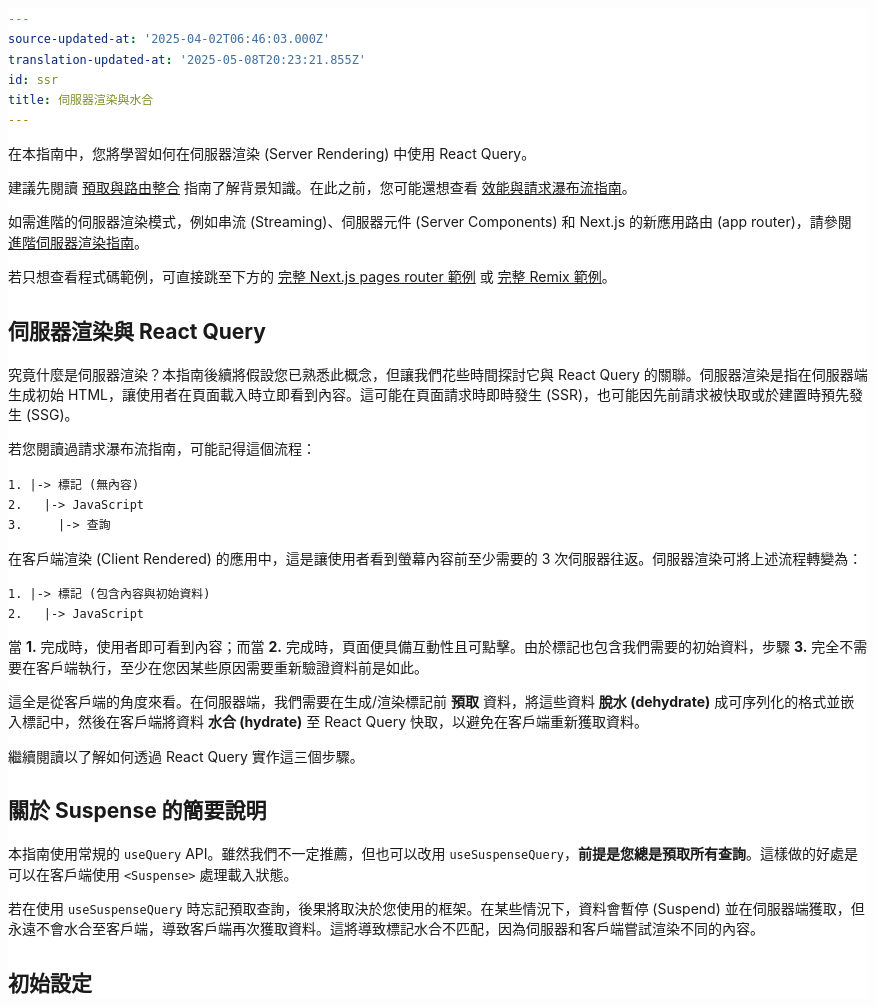 ```yaml
---
source-updated-at: '2025-04-02T06:46:03.000Z'
translation-updated-at: '2025-05-08T20:23:21.855Z'
id: ssr
title: 伺服器渲染與水合
---
```


在本指南中，您將學習如何在伺服器渲染 (Server Rendering) 中使用 React Query。

建議先閱讀 [預取與路由整合](./prefetching.md) 指南了解背景知識。在此之前，您可能還想查看 [效能與請求瀑布流指南](./request-waterfalls.md)。

如需進階的伺服器渲染模式，例如串流 (Streaming)、伺服器元件 (Server Components) 和 Next.js 的新應用路由 (app router)，請參閱 [進階伺服器渲染指南](./advanced-ssr.md)。

若只想查看程式碼範例，可直接跳至下方的 [完整 Next.js pages router 範例](#full-nextjs-pages-router-example) 或 [完整 Remix 範例](#full-remix-example)。

## 伺服器渲染與 React Query

究竟什麼是伺服器渲染？本指南後續將假設您已熟悉此概念，但讓我們花些時間探討它與 React Query 的關聯。伺服器渲染是指在伺服器端生成初始 HTML，讓使用者在頁面載入時立即看到內容。這可能在頁面請求時即時發生 (SSR)，也可能因先前請求被快取或於建置時預先發生 (SSG)。

若您閱讀過請求瀑布流指南，可能記得這個流程：

```
1. |-> 標記 (無內容)
2.   |-> JavaScript
3.     |-> 查詢
```

在客戶端渲染 (Client Rendered) 的應用中，這是讓使用者看到螢幕內容前至少需要的 3 次伺服器往返。伺服器渲染可將上述流程轉變為：

```
1. |-> 標記 (包含內容與初始資料)
2.   |-> JavaScript
```

當 **1.** 完成時，使用者即可看到內容；而當 **2.** 完成時，頁面便具備互動性且可點擊。由於標記也包含我們需要的初始資料，步驟 **3.** 完全不需要在客戶端執行，至少在您因某些原因需要重新驗證資料前是如此。

這全是從客戶端的角度來看。在伺服器端，我們需要在生成/渲染標記前 **預取** 資料，將這些資料 **脫水 (dehydrate)** 成可序列化的格式並嵌入標記中，然後在客戶端將資料 **水合 (hydrate)** 至 React Query 快取，以避免在客戶端重新獲取資料。

繼續閱讀以了解如何透過 React Query 實作這三個步驟。

## 關於 Suspense 的簡要說明

本指南使用常規的 `useQuery` API。雖然我們不一定推薦，但也可以改用 `useSuspenseQuery`，**前提是您總是預取所有查詢**。這樣做的好處是可以在客戶端使用 `<Suspense>` 處理載入狀態。

若在使用 `useSuspenseQuery` 時忘記預取查詢，後果將取決於您使用的框架。在某些情況下，資料會暫停 (Suspend) 並在伺服器端獲取，但永遠不會水合至客戶端，導致客戶端再次獲取資料。這將導致標記水合不匹配，因為伺服器和客戶端嘗試渲染不同的內容。

## 初始設定
